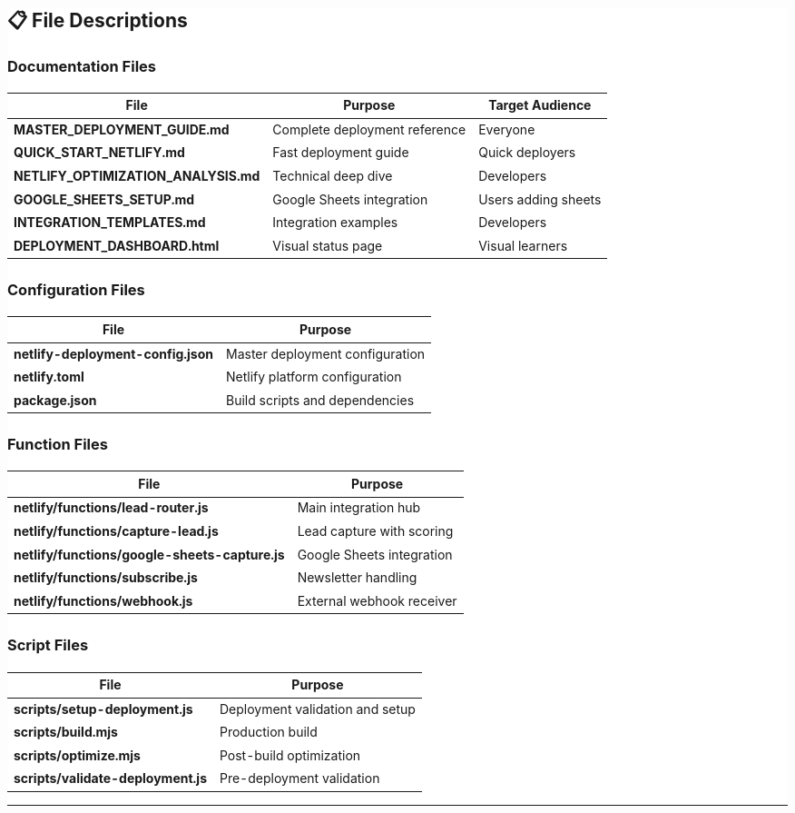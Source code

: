 
## 📋 File Descriptions

### Documentation Files

| File | Purpose | Target Audience |
|------|---------|-----------------|
| **MASTER_DEPLOYMENT_GUIDE.md** | Complete deployment reference | Everyone |
| **QUICK_START_NETLIFY.md** | Fast deployment guide | Quick deployers |
| **NETLIFY_OPTIMIZATION_ANALYSIS.md** | Technical deep dive | Developers |
| **GOOGLE_SHEETS_SETUP.md** | Google Sheets integration | Users adding sheets |
| **INTEGRATION_TEMPLATES.md** | Integration examples | Developers |
| **DEPLOYMENT_DASHBOARD.html** | Visual status page | Visual learners |

### Configuration Files

| File | Purpose |
|------|---------|
| **netlify-deployment-config.json** | Master deployment configuration |
| **netlify.toml** | Netlify platform configuration |
| **package.json** | Build scripts and dependencies |

### Function Files

| File | Purpose |
|------|---------|
| **netlify/functions/lead-router.js** | Main integration hub |
| **netlify/functions/capture-lead.js** | Lead capture with scoring |
| **netlify/functions/google-sheets-capture.js** | Google Sheets integration |
| **netlify/functions/subscribe.js** | Newsletter handling |
| **netlify/functions/webhook.js** | External webhook receiver |

### Script Files

| File | Purpose |
|------|---------|
| **scripts/setup-deployment.js** | Deployment validation and setup |
| **scripts/build.mjs** | Production build |
| **scripts/optimize.mjs** | Post-build optimization |
| **scripts/validate-deployment.js** | Pre-deployment validation |

---